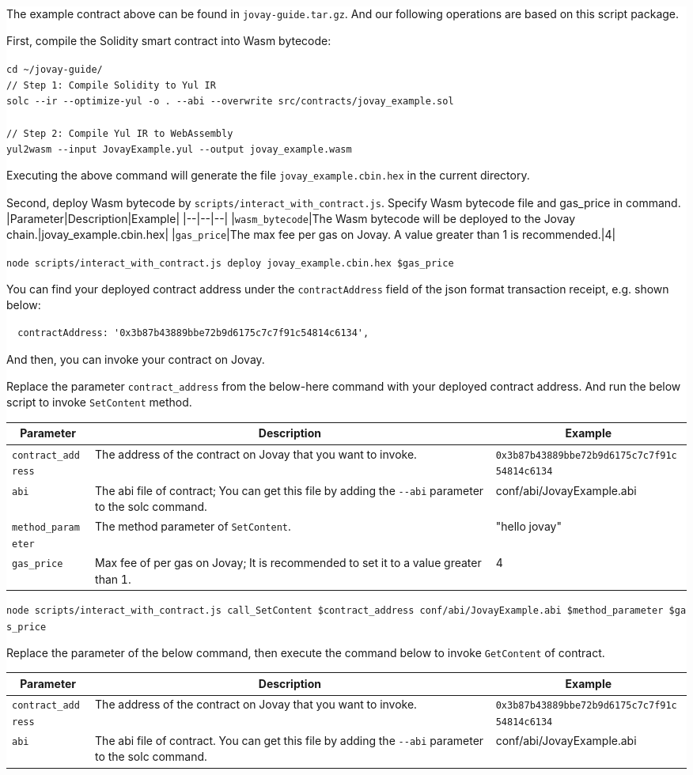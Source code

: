 The example contract above can be found in `jovay-guide.tar.gz`. And our following operations are based on this script package.

First, compile the Solidity smart contract into Wasm bytecode:
```
cd ~/jovay-guide/
// Step 1: Compile Solidity to Yul IR
solc --ir --optimize-yul -o . --abi --overwrite src/contracts/jovay_example.sol

// Step 2: Compile Yul IR to WebAssembly
yul2wasm --input JovayExample.yul --output jovay_example.wasm
```
Executing the above command will generate the file `jovay_example.cbin.hex` in the current directory. 

Second, deploy Wasm bytecode by `scripts/interact_with_contract.js`. Specify Wasm bytecode file and gas_price in command.
|Parameter|Description|Example|
|--|--|--|
|`wasm_bytecode`|The Wasm bytecode will be deployed to the Jovay chain.|jovay_example.cbin.hex|
|`gas_price`|The max fee per gas on Jovay. A value greater than 1 is recommended.|4|
```
node scripts/interact_with_contract.js deploy jovay_example.cbin.hex $gas_price
```
You can find your deployed contract address under the `contractAddress` field of the json format transaction receipt, e.g. shown below:
```
  contractAddress: '0x3b87b43889bbe72b9d6175c7c7f91c54814c6134',
```

And then, you can invoke your contract on Jovay.

Replace the parameter `contract_address` from the below-here command with your deployed contract address. And run the below script to invoke `SetContent` method.

|Parameter|Description|Example|
|--|--|--|
|`contract_address`|The address of the contract on Jovay that you want to invoke.| <div style="word-wrap: break-word; word-break:break-all;">`0x3b87b43889bbe72b9d6175c7c7f91c54814c6134`</div>|
|`abi`|The abi file of contract; You can get this file by adding the `--abi` parameter to the solc command.|conf/abi/JovayExample.abi|
|`method_parameter`|The method parameter of `SetContent`.|"hello jovay"|
|`gas_price`|Max fee of per gas on Jovay; It is recommended to set it to a value greater than 1.|4|

```
node scripts/interact_with_contract.js call_SetContent $contract_address conf/abi/JovayExample.abi $method_parameter $gas_price 
```
Replace the parameter of the below command, then execute the command below to invoke `GetContent` of contract.

|Parameter|Description|Example|
|--|--|--|
|`contract_address`|The address of the contract on Jovay that you want to invoke.|<div style="word-wrap: break-word; word-break:break-all;">`0x3b87b43889bbe72b9d6175c7c7f91c54814c6134`</div>|
|`abi`|The abi file of contract. You can get this file by adding the `--abi` parameter to the solc command.|conf/abi/JovayExample.abi|
